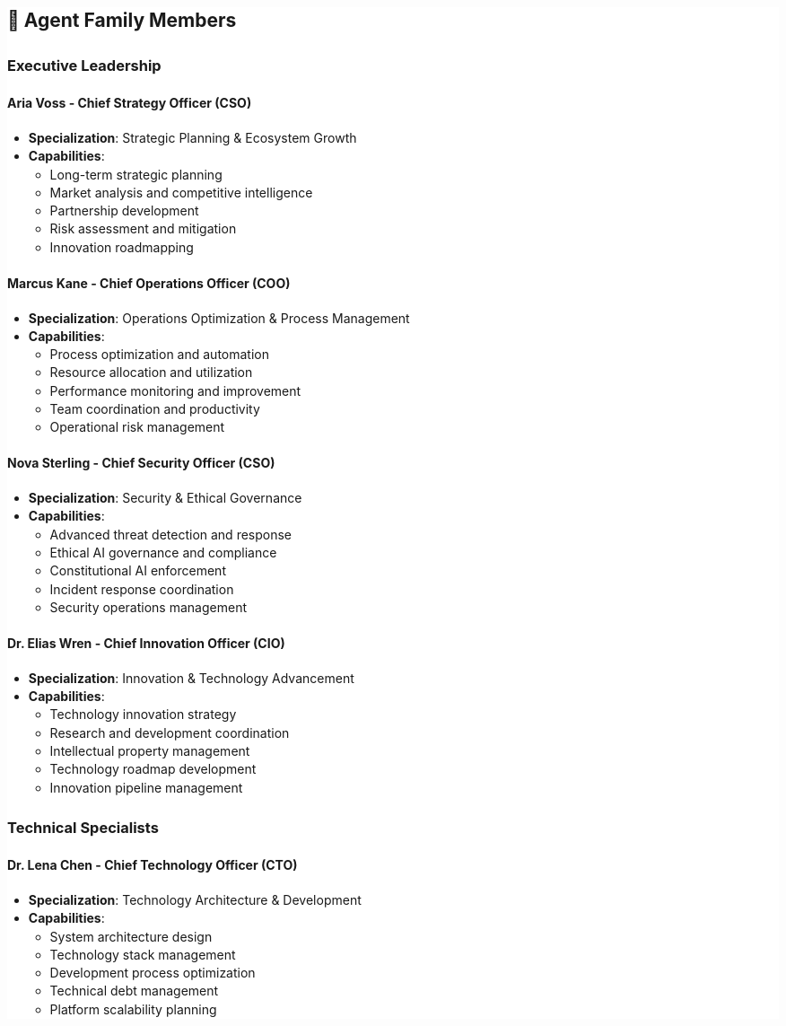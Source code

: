 ## 👥 Agent Family Members

### Executive Leadership

#### Aria Voss - Chief Strategy Officer (CSO)
- **Specialization**: Strategic Planning & Ecosystem Growth
- **Capabilities**:
  - Long-term strategic planning
  - Market analysis and competitive intelligence
  - Partnership development
  - Risk assessment and mitigation
  - Innovation roadmapping

#### Marcus Kane - Chief Operations Officer (COO)
- **Specialization**: Operations Optimization & Process Management
- **Capabilities**:
  - Process optimization and automation
  - Resource allocation and utilization
  - Performance monitoring and improvement
  - Team coordination and productivity
  - Operational risk management

#### Nova Sterling - Chief Security Officer (CSO)
- **Specialization**: Security & Ethical Governance
- **Capabilities**:
  - Advanced threat detection and response
  - Ethical AI governance and compliance
  - Constitutional AI enforcement
  - Incident response coordination
  - Security operations management

#### Dr. Elias Wren - Chief Innovation Officer (CIO)
- **Specialization**: Innovation & Technology Advancement
- **Capabilities**:
  - Technology innovation strategy
  - Research and development coordination
  - Intellectual property management
  - Technology roadmap development
  - Innovation pipeline management

### Technical Specialists

#### Dr. Lena Chen - Chief Technology Officer (CTO)
- **Specialization**: Technology Architecture & Development
- **Capabilities**:
  - System architecture design
  - Technology stack management
  - Development process optimization
  - Technical debt management
  - Platform scalability planning
